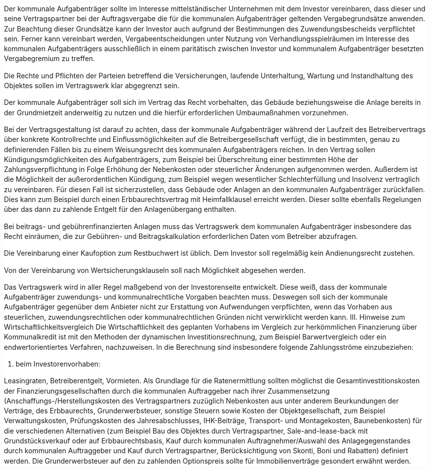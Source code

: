 Der kommunale Aufgabenträger sollte im Interesse mittelständischer Unternehmen mit dem Investor vereinbaren, dass dieser und seine Vertragspartner bei der Auftragsvergabe die für die kommunalen Aufgabenträger geltenden Vergabegrundsätze anwenden. Zur Beachtung dieser Grundsätze kann der Investor auch aufgrund der Bestimmungen des Zuwendungsbescheids verpflichtet sein. Ferner kann vereinbart werden, Vergabeentscheidungen unter Nutzung von Verhandlungsspielräumen im Interesse des kommunalen Aufgabenträgers ausschließlich in einem paritätisch zwischen Investor und kommunalem Aufgabenträger besetzten Vergabegremium zu treffen.
            
Die Rechte und Pflichten der Parteien betreffend die Versicherungen, laufende Unterhaltung, Wartung und Instandhaltung des Objektes sollen im Vertragswerk klar abgegrenzt sein.
            
Der kommunale Aufgabenträger soll sich im Vertrag das Recht vorbehalten, das Gebäude beziehungsweise die Anlage bereits in der Grundmietzeit anderweitig zu nutzen und die hierfür erforderlichen Umbaumaßnahmen vorzunehmen.
            
 Bei der Vertragsgestaltung ist darauf zu achten, dass der kommunale Aufgabenträger während der Laufzeit des Betreibervertrags über konkrete Kontrollrechte und Einflussmöglichkeiten auf die Betreibergesellschaft verfügt, die in bestimmten, genau zu definierenden Fällen bis zu einem Weisungsrecht des kommunalen Aufgabenträgers reichen. 
             In den Vertrag sollen Kündigungsmöglichkeiten des Aufgabenträgers, zum Beispiel bei Überschreitung einer bestimmten Höhe der Zahlungsverpflichtung in Folge Erhöhung der Nebenkosten oder steuerlicher Änderungen aufgenommen werden. Außerdem ist die Möglichkeit der außerordentlichen Kündigung, zum Beispiel wegen wesentlicher Schlechterfüllung und Insolvenz vertraglich zu vereinbaren. Für diesen Fall ist sicherzustellen, dass Gebäude oder Anlagen an den kommunalen Aufgabenträger zurückfallen. Dies kann zum Beispiel durch einen Erbbaurechtsvertrag mit Heimfallklausel erreicht werden. Dieser sollte ebenfalls Regelungen über das dann zu zahlende Entgelt für den Anlagenübergang enthalten. 
            
Bei beitrags- und gebührenfinanzierten Anlagen muss das Vertragswerk dem kommunalen Aufgabenträger insbesondere das Recht einräumen, die zur Gebühren- und Beitragskalkulation erforderlichen Daten vom Betreiber abzufragen.
            
Die Vereinbarung einer Kaufoption zum Restbuchwert ist üblich. Dem Investor soll regelmäßig kein Andienungsrecht zustehen.
            
Von der Vereinbarung von Wertsicherungsklauseln soll nach Möglichkeit abgesehen werden.
            
Das Vertragswerk wird in aller Regel maßgebend von der Investorenseite entwickelt. Diese weiß, dass der kommunale Aufgabenträger zuwendungs- und kommunalrechtliche Vorgaben beachten muss. Deswegen soll sich der kommunale Aufgabenträger gegenüber dem Anbieter nicht zur Erstattung von Aufwendungen verpflichten, wenn das Vorhaben aus steuerlichen, zuwendungsrechtlichen oder kommunalrechtlichen Gründen nicht verwirklicht werden kann. III. Hinweise zum Wirtschaftlichkeitsvergleich Die Wirtschaftlichkeit des geplanten Vorhabens im Vergleich zur herkömmlichen Finanzierung über Kommunalkredit ist mit den Methoden der dynamischen Investitionsrechnung, zum Beispiel Barwertvergleich oder ein endwertorientiertes Verfahren, nachzuweisen. 
         In die Berechnung sind insbesondere folgende Zahlungsströme einzubeziehen:

1. beim Investorenvorhaben: 
          
Leasingraten, Betreiberentgelt, Vormieten. Als Grundlage für die Ratenermittlung sollten möglichst die Gesamtinvestitionskosten der Finanzierungsgesellschaften durch die kommunalen Auftraggeber nach ihrer Zusammensetzung (Anschaffungs-/Herstellungskosten des Vertragspartners zuzüglich Nebenkosten aus unter anderem Beurkundungen der Verträge, des Erbbaurechts, Grunderwerbsteuer, sonstige Steuern sowie Kosten der Objektgesellschaft, zum Beispiel Verwaltungskosten, Prüfungskosten des Jahresabschlusses, IHK-Beiträge, Transport- und Montagekosten, Baunebenkosten) für die verschiedenen Alternativen (zum Beispiel Bau des Objektes durch Vertragspartner, Sale-and-lease-back mit Grundstücksverkauf oder auf Erbbaurechtsbasis, Kauf durch kommunalen Auftragnehmer/Auswahl des Anlagegegenstandes durch kommunalen Auftraggeber und Kauf durch Vertragspartner, Berücksichtigung von Skonti, Boni und Rabatten) definiert werden. Die Grunderwerbsteuer auf den zu zahlenden Optionspreis sollte für Immobilienverträge gesondert erwähnt werden.
            